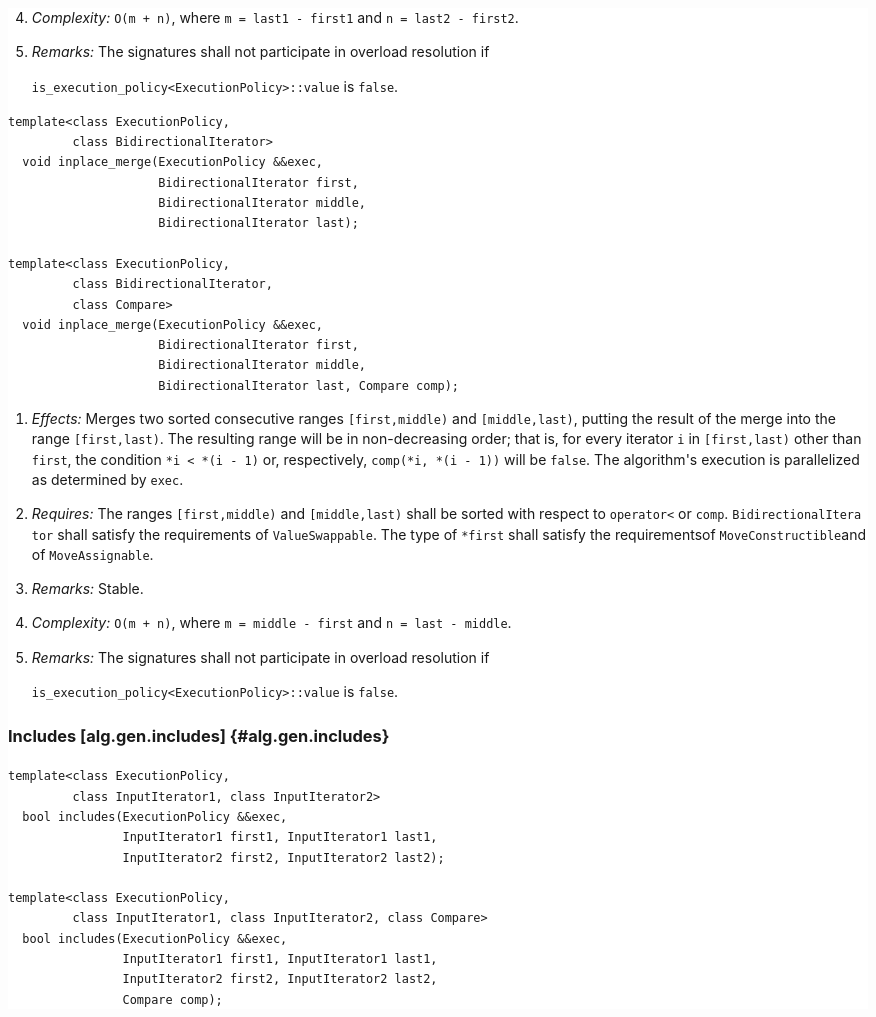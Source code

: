 4. *Complexity:* `O(m + n)`, where `m = last1 - first1` and `n = last2 - first2`.

5. *Remarks:* The signatures shall not participate in overload resolution if

    `is_execution_policy<ExecutionPolicy>::value` is `false`.

```
template<class ExecutionPolicy,
         class BidirectionalIterator>
  void inplace_merge(ExecutionPolicy &&exec,
                     BidirectionalIterator first,
                     BidirectionalIterator middle,
                     BidirectionalIterator last);

template<class ExecutionPolicy,
         class BidirectionalIterator,
         class Compare>
  void inplace_merge(ExecutionPolicy &&exec,
                     BidirectionalIterator first,
                     BidirectionalIterator middle,
                     BidirectionalIterator last, Compare comp);
```

1. *Effects:* Merges two sorted consecutive ranges `[first,middle)` and `[middle,last)`, putting the result
    of the merge into the range `[first,last)`. The resulting range will be in non-decreasing order; that is,
    for every iterator `i` in `[first,last)` other than `first`, the condition `*i < *(i - 1)` or, respectively,
    `comp(*i, *(i - 1))` will be `false`.
    The algorithm's execution is parallelized as determined by `exec`.

2. *Requires:* The ranges `[first,middle)` and `[middle,last)` shall be sorted with respect to `operator<` or `comp`.
    `BidirectionalIterator` shall satisfy the requirements of `ValueSwappable`. The type of `*first` shall satisfy
    the requirementsof `MoveConstructible`and of `MoveAssignable`.

3. *Remarks:* Stable.

4. *Complexity:* `O(m + n)`, where `m = middle - first` and `n = last - middle`.

5. *Remarks:* The signatures shall not participate in overload resolution if

    `is_execution_policy<ExecutionPolicy>::value` is `false`.

### Includes [alg.gen.includes] {#alg.gen.includes}

```
template<class ExecutionPolicy,
         class InputIterator1, class InputIterator2>
  bool includes(ExecutionPolicy &&exec,
                InputIterator1 first1, InputIterator1 last1,
                InputIterator2 first2, InputIterator2 last2);

template<class ExecutionPolicy,
         class InputIterator1, class InputIterator2, class Compare>
  bool includes(ExecutionPolicy &&exec,
                InputIterator1 first1, InputIterator1 last1,
                InputIterator2 first2, InputIterator2 last2,
                Compare comp);
```
